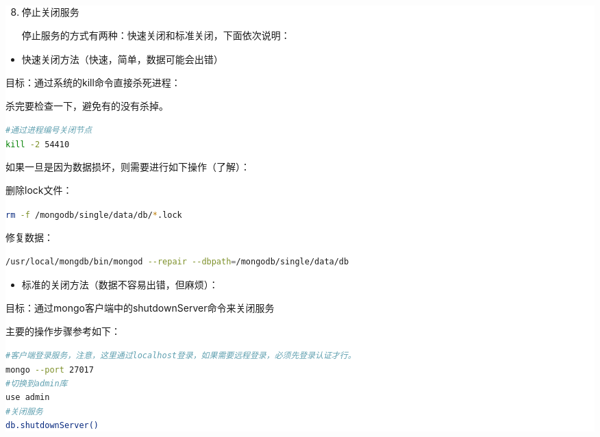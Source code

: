 8. 停止关闭服务

   停止服务的方式有两种：快速关闭和标准关闭，下面依次说明：

+ 快速关闭方法（快速，简单，数据可能会出错）

目标：通过系统的kill命令直接杀死进程：

杀完要检查一下，避免有的没有杀掉。

```sh
#通过进程编号关闭节点
kill -2 54410
```

如果一旦是因为数据损坏，则需要进行如下操作（了解）：

删除lock文件：

```sh
rm -f /mongodb/single/data/db/*.lock
```

修复数据：

```sh
/usr/local/mongdb/bin/mongod --repair --dbpath=/mongodb/single/data/db
```

+ 标准的关闭方法（数据不容易出错，但麻烦）：

目标：通过mongo客户端中的shutdownServer命令来关闭服务

主要的操作步骤参考如下：

```sh
#客户端登录服务，注意，这里通过localhost登录，如果需要远程登录，必须先登录认证才行。
mongo --port 27017
#切换到admin库
use admin
#关闭服务
db.shutdownServer()
```

